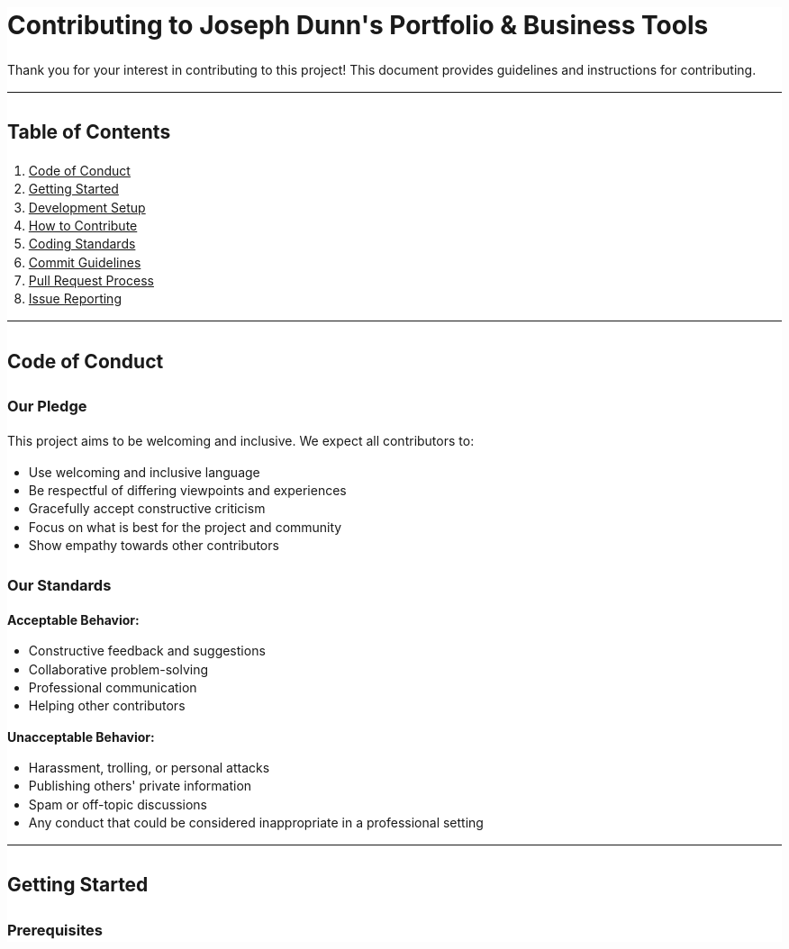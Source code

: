 # Contributing to Joseph Dunn's Portfolio & Business Tools

Thank you for your interest in contributing to this project! This document provides guidelines and instructions for contributing.

---

## Table of Contents

1. [Code of Conduct](#code-of-conduct)
2. [Getting Started](#getting-started)
3. [Development Setup](#development-setup)
4. [How to Contribute](#how-to-contribute)
5. [Coding Standards](#coding-standards)
6. [Commit Guidelines](#commit-guidelines)
7. [Pull Request Process](#pull-request-process)
8. [Issue Reporting](#issue-reporting)

---

## Code of Conduct

### Our Pledge

This project aims to be welcoming and inclusive. We expect all contributors to:

- Use welcoming and inclusive language
- Be respectful of differing viewpoints and experiences
- Gracefully accept constructive criticism
- Focus on what is best for the project and community
- Show empathy towards other contributors

### Our Standards

**Acceptable Behavior:**
- Constructive feedback and suggestions
- Collaborative problem-solving
- Professional communication
- Helping other contributors

**Unacceptable Behavior:**
- Harassment, trolling, or personal attacks
- Publishing others' private information
- Spam or off-topic discussions
- Any conduct that could be considered inappropriate in a professional setting

---

## Getting Started

### Prerequisites
